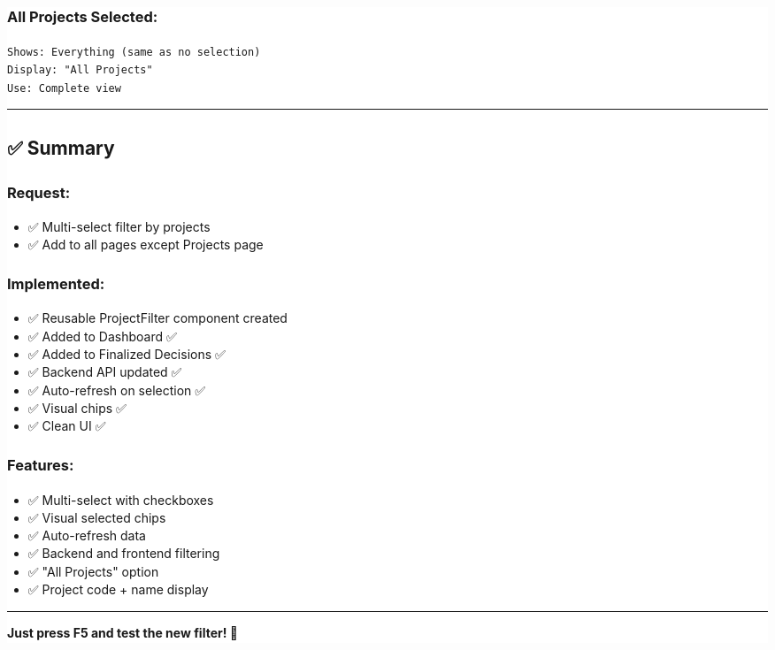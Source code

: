 ### **All Projects Selected:**
```
Shows: Everything (same as no selection)
Display: "All Projects"
Use: Complete view
```

---

## ✅ **Summary**

### **Request:**
- ✅ Multi-select filter by projects
- ✅ Add to all pages except Projects page

### **Implemented:**
- ✅ Reusable ProjectFilter component created
- ✅ Added to Dashboard ✅
- ✅ Added to Finalized Decisions ✅
- ✅ Backend API updated ✅
- ✅ Auto-refresh on selection ✅
- ✅ Visual chips ✅
- ✅ Clean UI ✅

### **Features:**
- ✅ Multi-select with checkboxes
- ✅ Visual selected chips
- ✅ Auto-refresh data
- ✅ Backend and frontend filtering
- ✅ "All Projects" option
- ✅ Project code + name display

---

**Just press F5 and test the new filter! 🎉**

